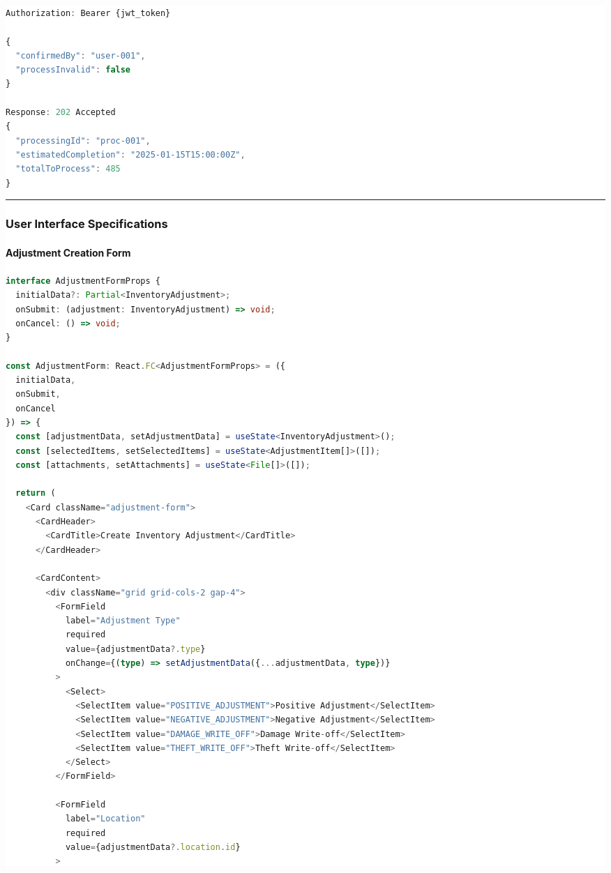 ```typescript
Authorization: Bearer {jwt_token}

{
  "confirmedBy": "user-001",
  "processInvalid": false
}

Response: 202 Accepted
{
  "processingId": "proc-001",
  "estimatedCompletion": "2025-01-15T15:00:00Z",
  "totalToProcess": 485
}
```

---

### User Interface Specifications

#### Adjustment Creation Form
```typescript
interface AdjustmentFormProps {
  initialData?: Partial<InventoryAdjustment>;
  onSubmit: (adjustment: InventoryAdjustment) => void;
  onCancel: () => void;
}

const AdjustmentForm: React.FC<AdjustmentFormProps> = ({ 
  initialData, 
  onSubmit, 
  onCancel 
}) => {
  const [adjustmentData, setAdjustmentData] = useState<InventoryAdjustment>();
  const [selectedItems, setSelectedItems] = useState<AdjustmentItem[]>([]);
  const [attachments, setAttachments] = useState<File[]>([]);
  
  return (
    <Card className="adjustment-form">
      <CardHeader>
        <CardTitle>Create Inventory Adjustment</CardTitle>
      </CardHeader>
      
      <CardContent>
        <div className="grid grid-cols-2 gap-4">
          <FormField
            label="Adjustment Type"
            required
            value={adjustmentData?.type}
            onChange={(type) => setAdjustmentData({...adjustmentData, type})}
          >
            <Select>
              <SelectItem value="POSITIVE_ADJUSTMENT">Positive Adjustment</SelectItem>
              <SelectItem value="NEGATIVE_ADJUSTMENT">Negative Adjustment</SelectItem>
              <SelectItem value="DAMAGE_WRITE_OFF">Damage Write-off</SelectItem>
              <SelectItem value="THEFT_WRITE_OFF">Theft Write-off</SelectItem>
            </Select>
          </FormField>
          
          <FormField
            label="Location"
            required
            value={adjustmentData?.location.id}
          >
```